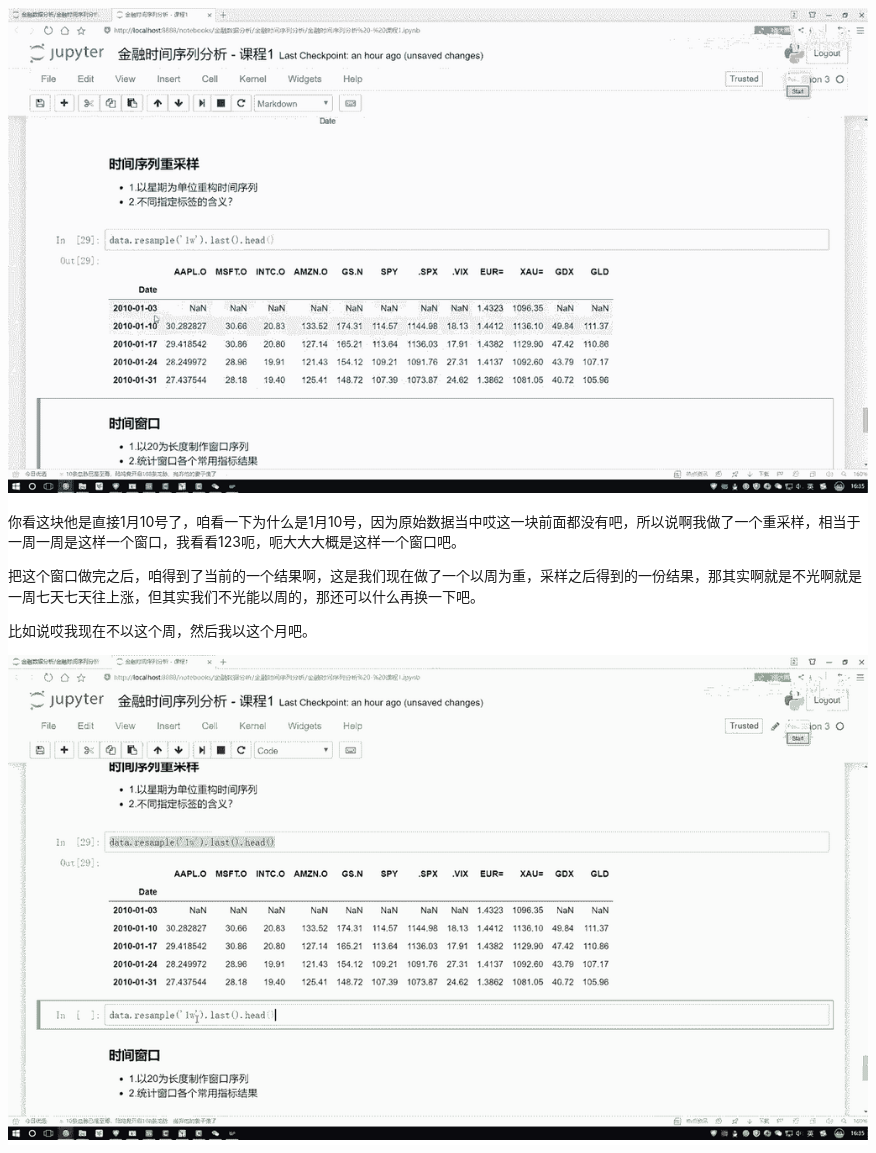 ![](img/9b2cc69d79970f33750a583938e21e7c_3.png)

你看这块他是直接1月10号了，咱看一下为什么是1月10号，因为原始数据当中哎这一块前面都没有吧，所以说啊我做了一个重采样，相当于一周一周是这样一个窗口，我看看123呃，呃大大大概是这样一个窗口吧。

把这个窗口做完之后，咱得到了当前的一个结果啊，这是我们现在做了一个以周为重，采样之后得到的一份结果，那其实啊就是不光啊就是一周七天七天往上涨，但其实我们不光能以周的，那还可以什么再换一下吧。

比如说哎我现在不以这个周，然后我以这个月吧。

![](img/9b2cc69d79970f33750a583938e21e7c_5.png)
